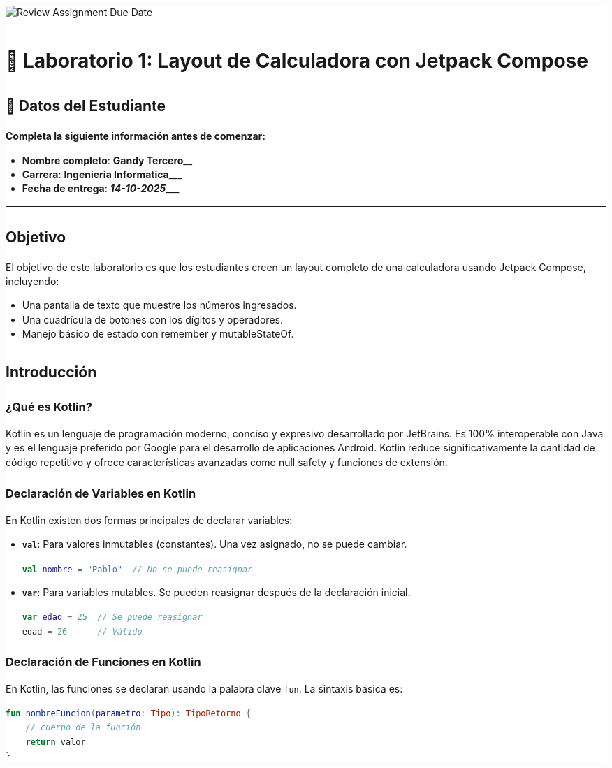 [![Review Assignment Due Date](https://classroom.github.com/assets/deadline-readme-button-22041afd0340ce965d47ae6ef1cefeee28c7c493a6346c4f15d667ab976d596c.svg)](https://classroom.github.com/a/L4KUMW_3)
# 📝 Laboratorio 1: Layout de Calculadora con Jetpack Compose

## 👤 Datos del Estudiante

**Completa la siguiente información antes de comenzar:**

- **Nombre completo**: ____Gandy Tercero______
- **Carrera**: __Ingenieria Informatica_____
- **Fecha de entrega**: ___14-10-2025______

---

## Objetivo

El objetivo de este laboratorio es que los estudiantes creen un layout completo de una calculadora usando Jetpack Compose, incluyendo:
- Una pantalla de texto que muestre los números ingresados.
- Una cuadrícula de botones con los dígitos y operadores.
- Manejo básico de estado con remember y mutableStateOf.

## Introducción

### ¿Qué es Kotlin?
Kotlin es un lenguaje de programación moderno, conciso y expresivo desarrollado por JetBrains. Es 100% interoperable con Java y es el lenguaje preferido por Google para el desarrollo de aplicaciones Android. Kotlin reduce significativamente la cantidad de código repetitivo y ofrece características avanzadas como null safety y funciones de extensión.

### Declaración de Variables en Kotlin
En Kotlin existen dos formas principales de declarar variables:
- **`val`**: Para valores inmutables (constantes). Una vez asignado, no se puede cambiar.
  ```kotlin
  val nombre = "Pablo"  // No se puede reasignar
  ```
- **`var`**: Para variables mutables. Se pueden reasignar después de la declaración inicial.
  ```kotlin
  var edad = 25  // Se puede reasignar
  edad = 26      // Válido
  ```

### Declaración de Funciones en Kotlin
En Kotlin, las funciones se declaran usando la palabra clave `fun`. La sintaxis básica es:

```kotlin
fun nombreFuncion(parametro: Tipo): TipoRetorno {
    // cuerpo de la función
    return valor
}
```
